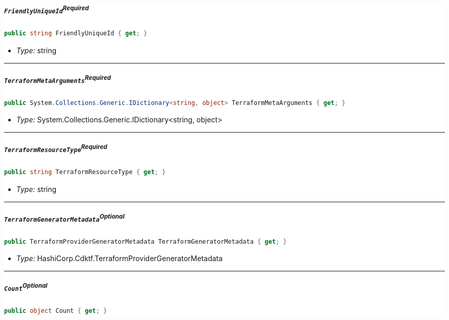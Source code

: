 ##### `FriendlyUniqueId`<sup>Required</sup> <a name="FriendlyUniqueId" id="@cdktf/provider-cloudflare.dataCloudflareMagicTransitConnector.DataCloudflareMagicTransitConnector.property.friendlyUniqueId"></a>

```csharp
public string FriendlyUniqueId { get; }
```

- *Type:* string

---

##### `TerraformMetaArguments`<sup>Required</sup> <a name="TerraformMetaArguments" id="@cdktf/provider-cloudflare.dataCloudflareMagicTransitConnector.DataCloudflareMagicTransitConnector.property.terraformMetaArguments"></a>

```csharp
public System.Collections.Generic.IDictionary<string, object> TerraformMetaArguments { get; }
```

- *Type:* System.Collections.Generic.IDictionary<string, object>

---

##### `TerraformResourceType`<sup>Required</sup> <a name="TerraformResourceType" id="@cdktf/provider-cloudflare.dataCloudflareMagicTransitConnector.DataCloudflareMagicTransitConnector.property.terraformResourceType"></a>

```csharp
public string TerraformResourceType { get; }
```

- *Type:* string

---

##### `TerraformGeneratorMetadata`<sup>Optional</sup> <a name="TerraformGeneratorMetadata" id="@cdktf/provider-cloudflare.dataCloudflareMagicTransitConnector.DataCloudflareMagicTransitConnector.property.terraformGeneratorMetadata"></a>

```csharp
public TerraformProviderGeneratorMetadata TerraformGeneratorMetadata { get; }
```

- *Type:* HashiCorp.Cdktf.TerraformProviderGeneratorMetadata

---

##### `Count`<sup>Optional</sup> <a name="Count" id="@cdktf/provider-cloudflare.dataCloudflareMagicTransitConnector.DataCloudflareMagicTransitConnector.property.count"></a>

```csharp
public object Count { get; }
```
